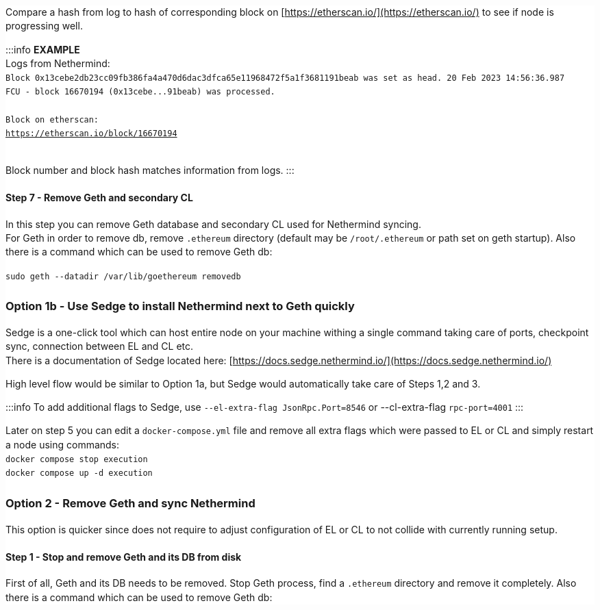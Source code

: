 Compare a hash from log to hash of corresponding block on [https://etherscan.io/](https://etherscan.io/) to see if node is progressing well.

:::info
**EXAMPLE**\
Logs from Nethermind:\
`Block 0x13cebe2db23cc09fb386fa4a470d6dac3dfca65e11968472f5a1f3681191beab was set as head. 20 Feb 2023 14:56:36.987` \
`FCU - block 16670194 (0x13cebe...91beab) was processed.`\
\
`Block on etherscan:`\
[`https://etherscan.io/block/16670194`](https://etherscan.io/block/16670194)

\
Block number and block hash matches information from logs.
:::

#### Step 7 - Remove Geth and secondary CL

In this step you can remove Geth database and secondary CL used for Nethermind syncing.\
For Geth in order to remove db, remove `.ethereum` directory (default may be `/root/.ethereum` or path set on geth startup). Also there is a command which can be used to remove Geth db:

`sudo geth --datadir /var/lib/goethereum removedb`

### Option 1b - Use Sedge to install Nethermind next to Geth quickly

Sedge is a one-click tool which can host entire node on your machine withing a single command taking care of ports, checkpoint sync, connection between EL and CL etc.\
There is a documentation of Sedge located here: [https://docs.sedge.nethermind.io/](https://docs.sedge.nethermind.io/)

High level flow would be similar to Option 1a, but Sedge would automatically take care of Steps 1,2 and 3.

:::info
To add additional flags to Sedge, use `--el-extra-flag JsonRpc.Port=8546` or --cl-extra-flag `rpc-port=4001`
:::

Later on step 5 you can edit a `docker-compose.yml` file and remove all extra flags which were passed to EL or CL and simply restart a node using commands: \
`docker compose stop execution`\
`docker compose up -d execution`

### Option 2 - Remove Geth and sync Nethermind

This option is quicker since does not require to adjust configuration of EL or CL to not collide with currently running setup.

#### Step 1 - Stop and remove Geth and its DB from disk

First of all, Geth and its DB needs to be removed. Stop Geth process, find a `.ethereum` directory and remove it completely. Also there is a command which can be used to remove Geth db:
